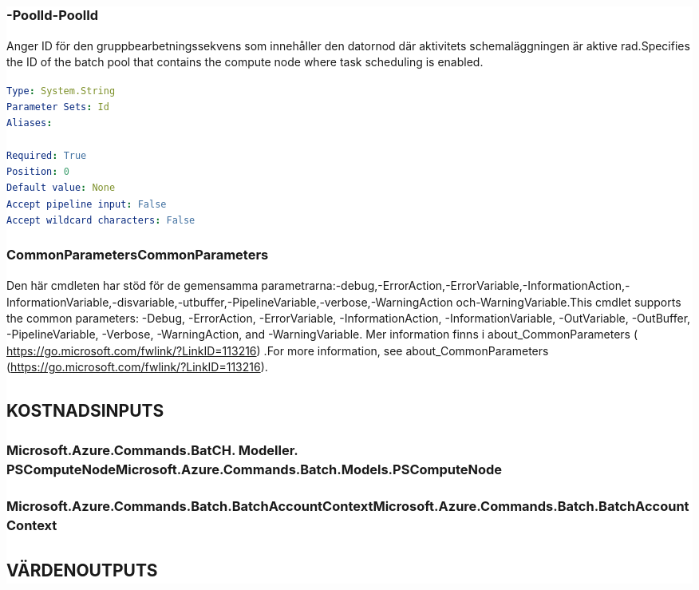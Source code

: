 ### <span data-ttu-id="93941-136">-PoolId</span><span class="sxs-lookup"><span data-stu-id="93941-136">-PoolId</span></span>
<span data-ttu-id="93941-137">Anger ID för den gruppbearbetningssekvens som innehåller den datornod där aktivitets schemaläggningen är aktive rad.</span><span class="sxs-lookup"><span data-stu-id="93941-137">Specifies the ID of the batch pool that contains the compute node where task scheduling is enabled.</span></span>

```yaml
Type: System.String
Parameter Sets: Id
Aliases:

Required: True
Position: 0
Default value: None
Accept pipeline input: False
Accept wildcard characters: False
```

### <span data-ttu-id="93941-138">CommonParameters</span><span class="sxs-lookup"><span data-stu-id="93941-138">CommonParameters</span></span>
<span data-ttu-id="93941-139">Den här cmdleten har stöd för de gemensamma parametrarna:-debug,-ErrorAction,-ErrorVariable,-InformationAction,-InformationVariable,-disvariable,-utbuffer,-PipelineVariable,-verbose,-WarningAction och-WarningVariable.</span><span class="sxs-lookup"><span data-stu-id="93941-139">This cmdlet supports the common parameters: -Debug, -ErrorAction, -ErrorVariable, -InformationAction, -InformationVariable, -OutVariable, -OutBuffer, -PipelineVariable, -Verbose, -WarningAction, and -WarningVariable.</span></span> <span data-ttu-id="93941-140">Mer information finns i about_CommonParameters ( https://go.microsoft.com/fwlink/?LinkID=113216) .</span><span class="sxs-lookup"><span data-stu-id="93941-140">For more information, see about_CommonParameters (https://go.microsoft.com/fwlink/?LinkID=113216).</span></span>

## <span data-ttu-id="93941-141">KOSTNADS</span><span class="sxs-lookup"><span data-stu-id="93941-141">INPUTS</span></span>

### <span data-ttu-id="93941-142">Microsoft.Azure.Commands.BatCH. Modeller. PSComputeNode</span><span class="sxs-lookup"><span data-stu-id="93941-142">Microsoft.Azure.Commands.Batch.Models.PSComputeNode</span></span>

### <span data-ttu-id="93941-143">Microsoft.Azure.Commands.Batch.BatchAccountContext</span><span class="sxs-lookup"><span data-stu-id="93941-143">Microsoft.Azure.Commands.Batch.BatchAccountContext</span></span>

## <span data-ttu-id="93941-144">VÄRDEN</span><span class="sxs-lookup"><span data-stu-id="93941-144">OUTPUTS</span></span>
